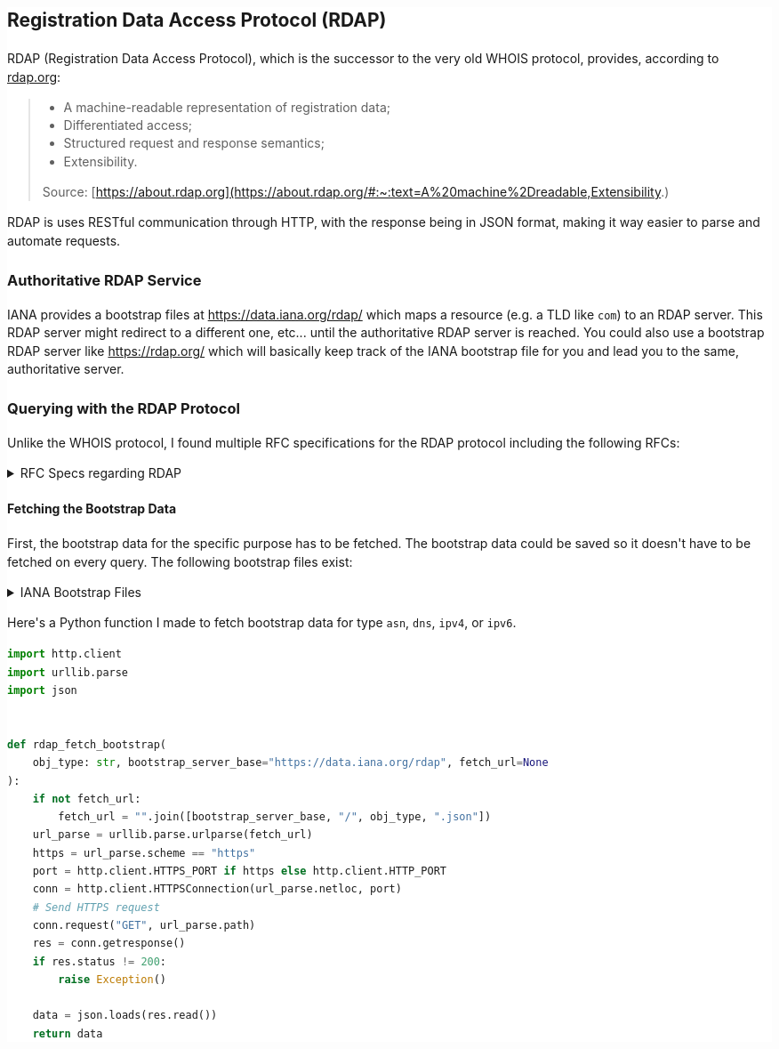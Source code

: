 ## Registration Data Access Protocol (RDAP)

RDAP (Registration Data Access Protocol), which is the successor to the very old WHOIS protocol, provides, according to [rdap.org](https://about.rdap.org/):

> - A machine-readable representation of registration data;
> - Differentiated access;
> - Structured request and response semantics;
> - Extensibility.
>
> Source: [https://about.rdap.org](https://about.rdap.org/#:~:text=A%20machine%2Dreadable,Extensibility.)

RDAP is uses RESTful communication through HTTP, with the response being in JSON format, making it way easier to parse and automate requests.

### Authoritative RDAP Service

IANA provides a bootstrap files at <https://data.iana.org/rdap/> which maps a resource (e.g. a TLD like `com`) to an RDAP server. This RDAP server might redirect to a different one, etc... until the authoritative RDAP server is reached. You could also use a bootstrap RDAP server like <https://rdap.org/> which will basically keep track of the IANA bootstrap file for you and lead you to the same, authoritative server.

### Querying with the RDAP Protocol

Unlike the WHOIS protocol, I found multiple RFC specifications for the RDAP protocol including the following RFCs:

<details><summary>RFC Specs regarding RDAP</summary></details>

#### Fetching the Bootstrap Data

First, the bootstrap data for the specific purpose has to be fetched. The bootstrap data could be saved so it doesn't have to be fetched on every query.
The following bootstrap files exist:

<details><summary>IANA Bootstrap Files</summary></details>

Here's a Python function I made to fetch bootstrap data for type `asn`, `dns`, `ipv4`, or `ipv6`.

```py
import http.client
import urllib.parse
import json


def rdap_fetch_bootstrap(
    obj_type: str, bootstrap_server_base="https://data.iana.org/rdap", fetch_url=None
):
    if not fetch_url:
        fetch_url = "".join([bootstrap_server_base, "/", obj_type, ".json"])
    url_parse = urllib.parse.urlparse(fetch_url)
    https = url_parse.scheme == "https"
    port = http.client.HTTPS_PORT if https else http.client.HTTP_PORT
    conn = http.client.HTTPSConnection(url_parse.netloc, port)
    # Send HTTPS request
    conn.request("GET", url_parse.path)
    res = conn.getresponse()
    if res.status != 200:
        raise Exception()

    data = json.loads(res.read())
    return data
```
